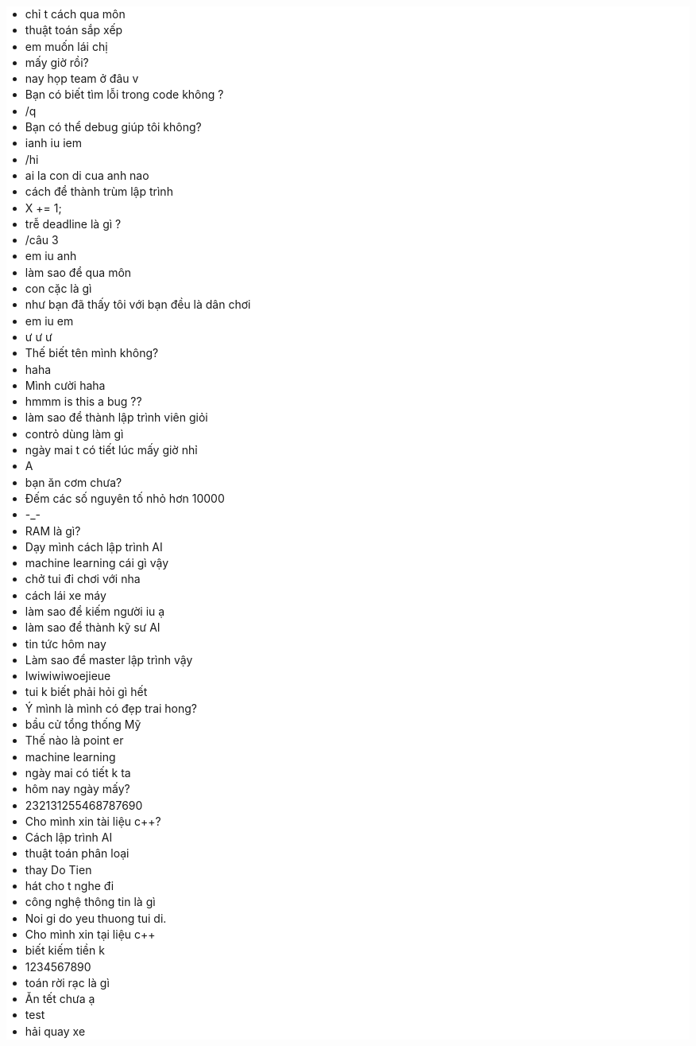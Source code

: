 - chỉ t cách qua môn
- thuật toán sắp xếp
- em muốn lái chị
- mấy giờ rồi?
- nay họp team ở đâu v
- Bạn có biết tìm lỗi trong code không ?
- /q
- Bạn có thể debug giúp tôi không?
- ianh iu iem
- /hi
- ai la con di cua anh nao
- cách để thành trùm lập trình
- X += 1;
- trễ deadline là gì ?
- /câu 3
- em iu anh
- làm sao để qua môn
- con cặc là gì
- như bạn đã thấy tôi với bạn đều là dân chơi
- em iu em
- ư ư ư
- Thế biết tên mình không?
- haha
- Mình cười haha
- hmmm is this a bug ??
- làm sao để thành lập trình viên giỏi
- contrỏ dùng làm gì
- ngày mai t có tiết lúc mấy giờ nhỉ
- A
- bạn ăn cơm chưa?
- Đếm các số nguyên tố nhỏ hơn 10000
- -_-
- RAM là gì?
- Dạy mình cách lập trình AI
- machine learning cái gì vậy
- chở tui đi chơi với nha
- cách lái xe máy
- làm sao để kiếm người iu ạ
- làm sao để thành kỹ sư AI
- tin tức hôm nay
- Làm sao để master lập trình vậy
- Iwiwiwiwoejieue
- tui k biết phải hỏi gì hết
- Ý mình là mình có đẹp trai hong?
- bầu cử tổng thống Mỹ
- Thế nào là point er
- machine learning
- ngày mai có tiết k ta
- hôm nay ngày mấy?
- 232131255468787690
- Cho mình xin tài liệu c++?
- Cách lập trình AI
- thuật toán phân loại
- thay Do Tien
- hát cho t nghe đi
- công nghệ thông tin là gì
- Noi gi do yeu thuong tui di.
- Cho mình xin tại liệu c++
- biết kiếm tiền k
- 1234567890
- toán rời rạc là gì
- Ăn tết chưa ạ
- test
- hải quay xe